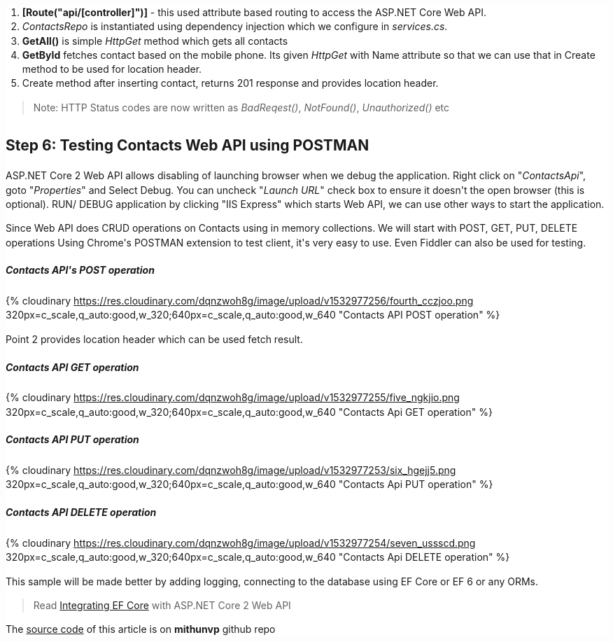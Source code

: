 1.  **[Route("api/[controller]")]** - this used attribute based routing to access the ASP.NET Core Web API.
2.  _ContactsRepo_ is instantiated using dependency injection which we configure in _services.cs_.
3.  **GetAll()** is simple _HttpGet_ method which gets all contacts
4.  **GetById** fetches contact based on the mobile phone. Its given _HttpGet_ with Name attribute so that we can use that in Create method to be used for location header.
5.  Create method after inserting contact, returns 201 response and provides location header.

> Note: HTTP Status codes are now written as _BadReqest()_, _NotFound()_, _Unauthorized()_ etc

Step 6: Testing Contacts Web API using POSTMAN
----------------------------------------------

ASP.NET Core 2 Web API allows disabling of launching browser when we debug the application. Right click on "_ContactsApi_", goto "_Properties_" and Select Debug.
You can uncheck "_Launch URL_" check box to ensure it doesn't the open browser (this is optional). RUN/ DEBUG application by clicking "IIS Express" which starts Web API, we can use other ways to start the application.

Since Web API does CRUD operations on Contacts using in memory collections. 
We will start with POST, GET, PUT, DELETE operations Using Chrome's POSTMAN extension to test client, it's very easy to use. Even Fiddler can also be used for testing.

##### Contacts API's POST operation

{% cloudinary https://res.cloudinary.com/dqnzwoh8g/image/upload/v1532977256/fourth_cczjoo.png 320px=c_scale,q_auto:good,w_320;640px=c_scale,q_auto:good,w_640 "Contacts API POST operation" %}

Point 2 provides location header which can be used fetch result.

##### Contacts API GET operation

{% cloudinary https://res.cloudinary.com/dqnzwoh8g/image/upload/v1532977255/five_ngkjio.png 320px=c_scale,q_auto:good,w_320;640px=c_scale,q_auto:good,w_640 "Contacts Api GET operation" %}

##### Contacts API PUT operation

{% cloudinary https://res.cloudinary.com/dqnzwoh8g/image/upload/v1532977253/six_hgejj5.png 320px=c_scale,q_auto:good,w_320;640px=c_scale,q_auto:good,w_640 "Contacts Api PUT operation" %}

##### Contacts API DELETE operation

{% cloudinary https://res.cloudinary.com/dqnzwoh8g/image/upload/v1532977254/seven_ussscd.png 320px=c_scale,q_auto:good,w_320;640px=c_scale,q_auto:good,w_640 "Contacts Api DELETE operation" %}

This sample will be made better by adding logging, connecting to the database using EF Core or EF 6 or any ORMs.

> Read [Integrating EF Core](http://www.mithunvp.com/aspnet-core-web-api-entity-framework-core/) with ASP.NET Core 2 Web API

The [source code](https://github.com/mithunvp/ContactsAPI) of this article is on **mithunvp** github repo